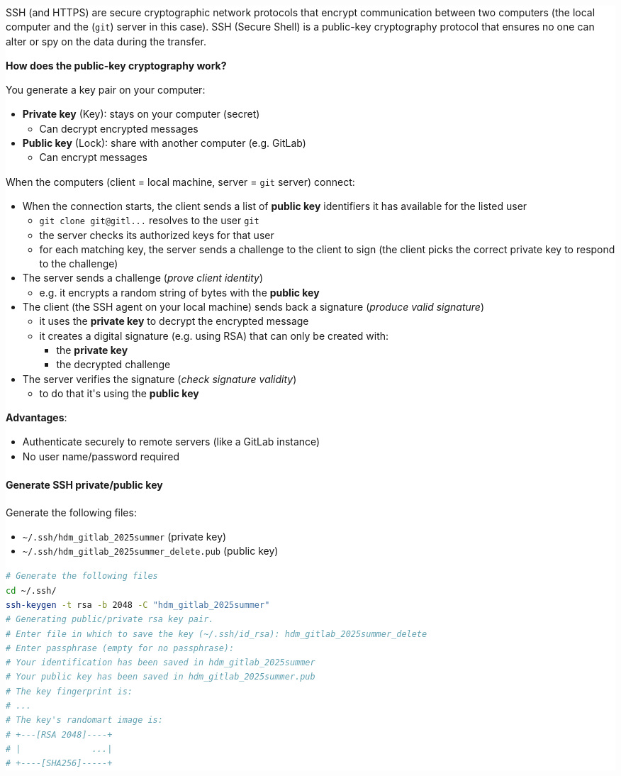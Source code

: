 SSH (and HTTPS) are secure cryptographic network protocols that encrypt communication between two computers (the local computer and the (`git`) server in this case).
SSH (Secure Shell) is a public-key cryptography protocol that ensures no one can alter or spy on the data during the transfer.

**How does the public-key cryptography work?**

You generate a key pair on your computer:

- **Private key** (Key): stays on your computer (secret)
  - Can decrypt encrypted messages
- **Public key** (Lock): share with another computer (e.g. GitLab)
  - Can encrypt messages

When the computers (client = local machine, server = `git` server) connect:

- When the connection starts, the client sends a list of **public key** identifiers it has available for the listed user
  - `git clone git@gitl...` resolves to the user `git`
  - the server checks its authorized keys for that user
  - for each matching key, the server sends a challenge to the client to sign (the client picks the correct private key to respond to the challenge)
- The server sends a challenge (*prove client identity*)
  - e.g. it encrypts a random string of bytes with the **public key**
- The client (the SSH agent on your local machine) sends back a signature (*produce valid signature*)
  - it uses the **private key** to decrypt the encrypted message
  - it creates a digital signature (e.g. using RSA) that can only be created with:
    - the **private key**
    - the decrypted challenge
- The server verifies the signature (*check signature validity*)
  - to do that it's using the **public key**

**Advantages**:

- Authenticate securely to remote servers (like a GitLab instance)
- No user name/password required

#### Generate SSH private/public key

Generate the following files:

- `~/.ssh/hdm_gitlab_2025summer` (private key)
- `~/.ssh/hdm_gitlab_2025summer_delete.pub` (public key)

```sh
# Generate the following files
cd ~/.ssh/
ssh-keygen -t rsa -b 2048 -C "hdm_gitlab_2025summer"
# Generating public/private rsa key pair.
# Enter file in which to save the key (~/.ssh/id_rsa): hdm_gitlab_2025summer_delete
# Enter passphrase (empty for no passphrase):
# Your identification has been saved in hdm_gitlab_2025summer
# Your public key has been saved in hdm_gitlab_2025summer.pub
# The key fingerprint is:
# ...
# The key's randomart image is:
# +---[RSA 2048]----+
# |              ...|
# +----[SHA256]-----+
```
